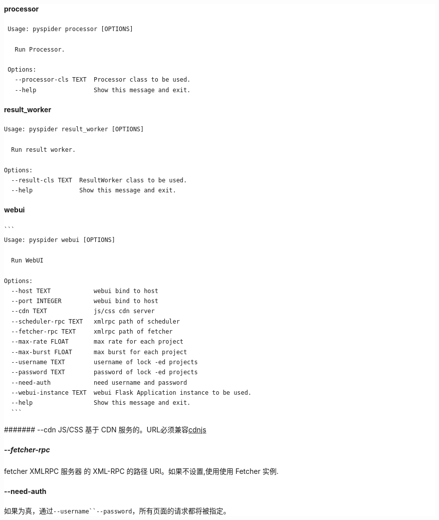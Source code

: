 ####  processor
   ```
    Usage: pyspider processor [OPTIONS]

      Run Processor.
    
    Options:
      --processor-cls TEXT  Processor class to be used.
      --help                Show this message and exit.
   ```
      
      
#### result_worker
    Usage: pyspider result_worker [OPTIONS]
    
      Run result worker.
    
    Options:
      --result-cls TEXT  ResultWorker class to be used.
      --help             Show this message and exit.
      
#### webui

    ```
    Usage: pyspider webui [OPTIONS]
    
      Run WebUI
    
    Options:
      --host TEXT            webui bind to host
      --port INTEGER         webui bind to host
      --cdn TEXT             js/css cdn server
      --scheduler-rpc TEXT   xmlrpc path of scheduler
      --fetcher-rpc TEXT     xmlrpc path of fetcher
      --max-rate FLOAT       max rate for each project
      --max-burst FLOAT      max burst for each project
      --username TEXT        username of lock -ed projects
      --password TEXT        password of lock -ed projects
      --need-auth            need username and password
      --webui-instance TEXT  webui Flask Application instance to be used.
      --help                 Show this message and exit.
      ```
      
      
####### --cdn
JS/CSS 基于 CDN 服务的。URL必须兼容[cdnjs](https://cdnjs.com/)

##### --fetcher-rpc
fetcher XMLRPC 服务器 的 XML-RPC 的路径 URI。如果不设置,使用使用 Fetcher 实例.

#### --need-auth
如果为真，通过`--username``--password`，所有页面的请求都将被指定。
